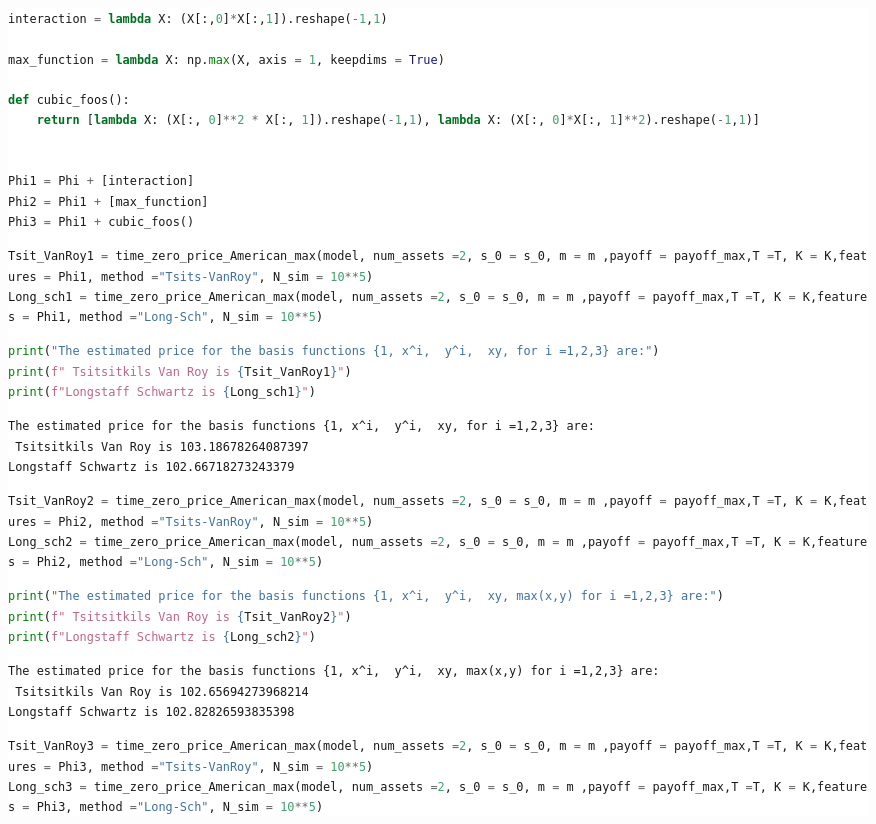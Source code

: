 ```python
interaction = lambda X: (X[:,0]*X[:,1]).reshape(-1,1)

max_function = lambda X: np.max(X, axis = 1, keepdims = True)

def cubic_foos():
    return [lambda X: (X[:, 0]**2 * X[:, 1]).reshape(-1,1), lambda X: (X[:, 0]*X[:, 1]**2).reshape(-1,1)]


Phi1 = Phi + [interaction]
Phi2 = Phi1 + [max_function]
Phi3 = Phi1 + cubic_foos()

```


```python
Tsit_VanRoy1 = time_zero_price_American_max(model, num_assets =2, s_0 = s_0, m = m ,payoff = payoff_max,T =T, K = K,features = Phi1, method ="Tsits-VanRoy", N_sim = 10**5)
Long_sch1 = time_zero_price_American_max(model, num_assets =2, s_0 = s_0, m = m ,payoff = payoff_max,T =T, K = K,features = Phi1, method ="Long-Sch", N_sim = 10**5)
```


```python
print("The estimated price for the basis functions {1, x^i,  y^i,  xy, for i =1,2,3} are:")
print(f" Tsitsitkils Van Roy is {Tsit_VanRoy1}")
print(f"Longstaff Schwartz is {Long_sch1}")
```

    The estimated price for the basis functions {1, x^i,  y^i,  xy, for i =1,2,3} are:
     Tsitsitkils Van Roy is 103.18678264087397
    Longstaff Schwartz is 102.66718273243379



```python
Tsit_VanRoy2 = time_zero_price_American_max(model, num_assets =2, s_0 = s_0, m = m ,payoff = payoff_max,T =T, K = K,features = Phi2, method ="Tsits-VanRoy", N_sim = 10**5)
Long_sch2 = time_zero_price_American_max(model, num_assets =2, s_0 = s_0, m = m ,payoff = payoff_max,T =T, K = K,features = Phi2, method ="Long-Sch", N_sim = 10**5)
```


```python
print("The estimated price for the basis functions {1, x^i,  y^i,  xy, max(x,y) for i =1,2,3} are:")
print(f" Tsitsitkils Van Roy is {Tsit_VanRoy2}")
print(f"Longstaff Schwartz is {Long_sch2}")
```

    The estimated price for the basis functions {1, x^i,  y^i,  xy, max(x,y) for i =1,2,3} are:
     Tsitsitkils Van Roy is 102.65694273968214
    Longstaff Schwartz is 102.82826593835398



```python
Tsit_VanRoy3 = time_zero_price_American_max(model, num_assets =2, s_0 = s_0, m = m ,payoff = payoff_max,T =T, K = K,features = Phi3, method ="Tsits-VanRoy", N_sim = 10**5)
Long_sch3 = time_zero_price_American_max(model, num_assets =2, s_0 = s_0, m = m ,payoff = payoff_max,T =T, K = K,features = Phi3, method ="Long-Sch", N_sim = 10**5)

```
